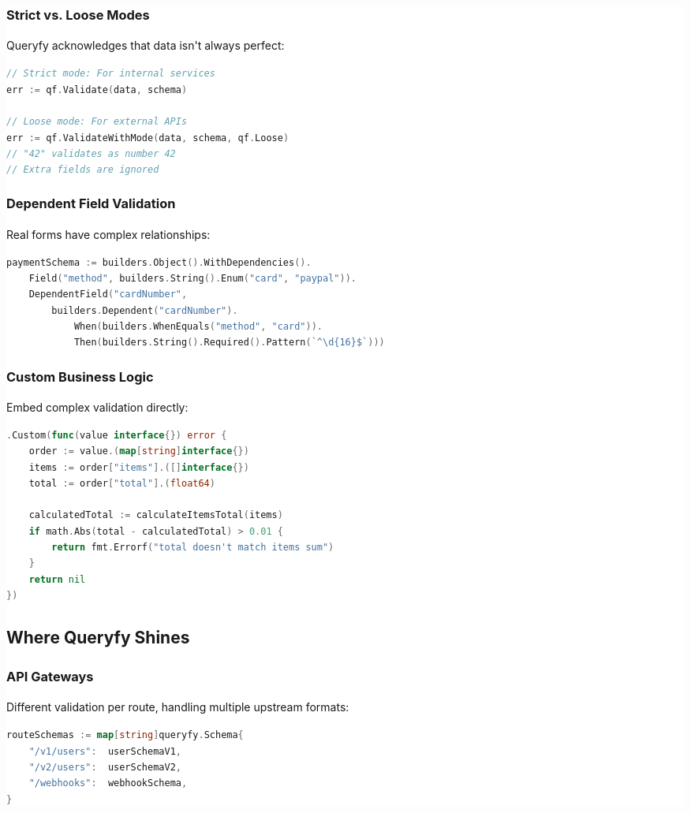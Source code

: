 ### Strict vs. Loose Modes

Queryfy acknowledges that data isn't always perfect:

```go
// Strict mode: For internal services
err := qf.Validate(data, schema)

// Loose mode: For external APIs
err := qf.ValidateWithMode(data, schema, qf.Loose)
// "42" validates as number 42
// Extra fields are ignored
```

### Dependent Field Validation

Real forms have complex relationships:

```go
paymentSchema := builders.Object().WithDependencies().
    Field("method", builders.String().Enum("card", "paypal")).
    DependentField("cardNumber",
        builders.Dependent("cardNumber").
            When(builders.WhenEquals("method", "card")).
            Then(builders.String().Required().Pattern(`^\d{16}$`)))
```

### Custom Business Logic

Embed complex validation directly:

```go
.Custom(func(value interface{}) error {
    order := value.(map[string]interface{})
    items := order["items"].([]interface{})
    total := order["total"].(float64)
    
    calculatedTotal := calculateItemsTotal(items)
    if math.Abs(total - calculatedTotal) > 0.01 {
        return fmt.Errorf("total doesn't match items sum")
    }
    return nil
})
```

## Where Queryfy Shines

### API Gateways
Different validation per route, handling multiple upstream formats:
```go
routeSchemas := map[string]queryfy.Schema{
    "/v1/users":  userSchemaV1,
    "/v2/users":  userSchemaV2,
    "/webhooks":  webhookSchema,
}
```
